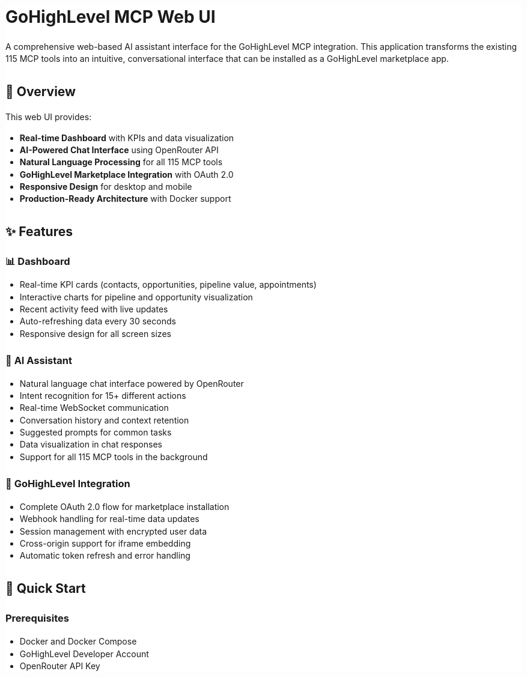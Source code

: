 # GoHighLevel MCP Web UI

A comprehensive web-based AI assistant interface for the GoHighLevel MCP integration. This application transforms the existing 115 MCP tools into an intuitive, conversational interface that can be installed as a GoHighLevel marketplace app.

## 🎯 **Overview**

This web UI provides:
- **Real-time Dashboard** with KPIs and data visualization
- **AI-Powered Chat Interface** using OpenRouter API
- **Natural Language Processing** for all 115 MCP tools
- **GoHighLevel Marketplace Integration** with OAuth 2.0
- **Responsive Design** for desktop and mobile
- **Production-Ready Architecture** with Docker support

## ✨ **Features**

### 📊 **Dashboard**
- Real-time KPI cards (contacts, opportunities, pipeline value, appointments)
- Interactive charts for pipeline and opportunity visualization
- Recent activity feed with live updates
- Auto-refreshing data every 30 seconds
- Responsive design for all screen sizes

### 🤖 **AI Assistant**
- Natural language chat interface powered by OpenRouter
- Intent recognition for 15+ different actions
- Real-time WebSocket communication
- Conversation history and context retention
- Suggested prompts for common tasks
- Data visualization in chat responses
- Support for all 115 MCP tools in the background

### 🔗 **GoHighLevel Integration**
- Complete OAuth 2.0 flow for marketplace installation
- Webhook handling for real-time data updates
- Session management with encrypted user data
- Cross-origin support for iframe embedding
- Automatic token refresh and error handling

## 🚀 **Quick Start**

### Prerequisites
- Docker and Docker Compose
- GoHighLevel Developer Account
- OpenRouter API Key
